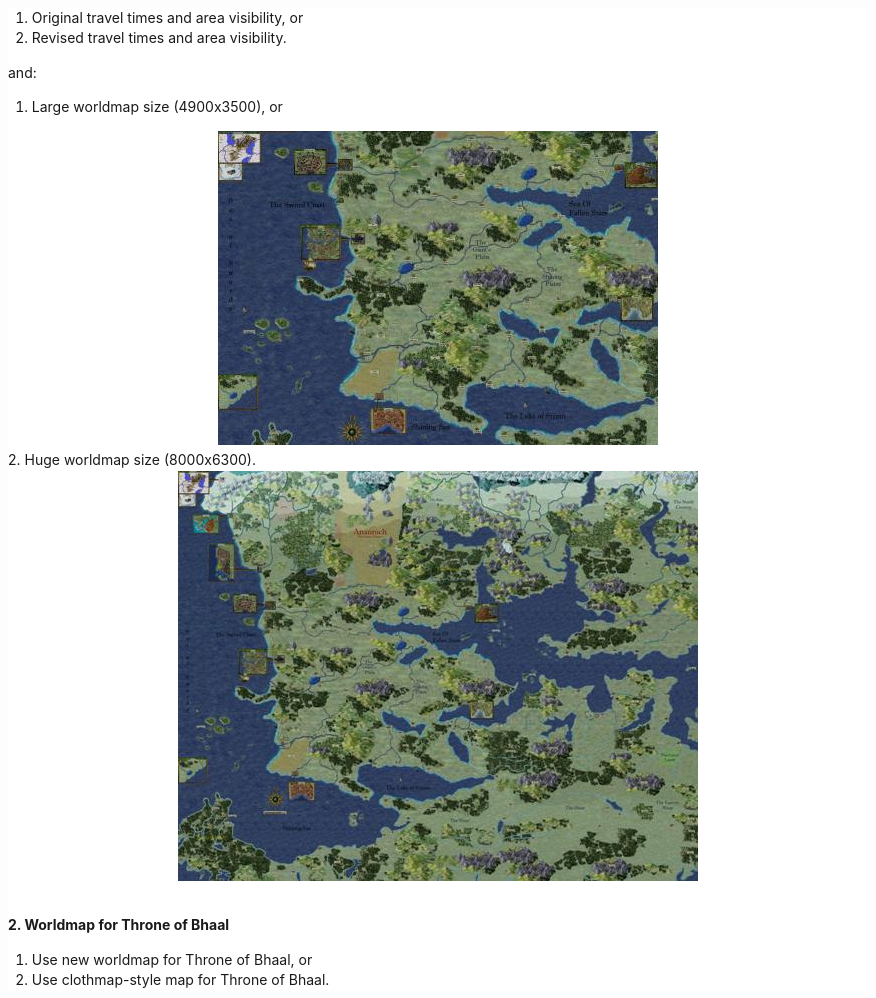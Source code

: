 1. Original travel times and area visibility, or
2. Revised travel times and area visibility.

and:

1. Large worldmap size (4900x3500), or
<center><img src="bp-bgt_worldmap/images/worldmap/worldmap_v7.0_large_mini.jpg"></center>
2. Huge worldmap size (8000x6300).
<center><img src="bp-bgt_worldmap/images/worldmap/worldmap_v7.0_huge_mini.jpg"></center>

## 

**2. Worldmap for Throne of Bhaal**<br />

1. Use new worldmap for Throne of Bhaal, or
2. Use clothmap-style map for Throne of Bhaal.

